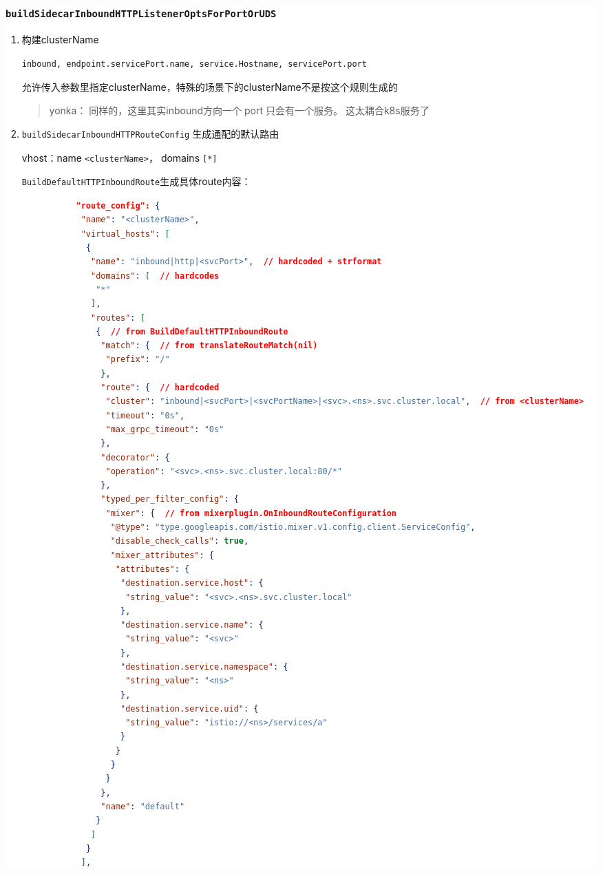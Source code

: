 

### `buildSidecarInboundHTTPListenerOptsForPortOrUDS`

1. 构建clusterName

   `inbound, endpoint.servicePort.name, service.Hostname, servicePort.port`

   允许传入参数里指定clusterName，特殊的场景下的clusterName不是按这个规则生成的

   > yonka： 同样的，这里其实inbound方向一个 port 只会有一个服务。 这太耦合k8s服务了

2. `buildSidecarInboundHTTPRouteConfig` 生成通配的默认路由

   vhost：name `<clusterName>`， domains `[*]`

   `BuildDefaultHTTPInboundRoute`生成具体route内容： 

   ```json
              "route_config": {
               "name": "<clusterName>",
               "virtual_hosts": [
                {
                 "name": "inbound|http|<svcPort>",  // hardcoded + strformat
                 "domains": [  // hardcodes
                  "*"
                 ],
                 "routes": [
                  {  // from BuildDefaultHTTPInboundRoute
                   "match": {  // from translateRouteMatch(nil)
                    "prefix": "/"
                   },
                   "route": {  // hardcoded
                    "cluster": "inbound|<svcPort>|<svcPortName>|<svc>.<ns>.svc.cluster.local",  // from <clusterName>
                    "timeout": "0s",
                    "max_grpc_timeout": "0s"
                   },
                   "decorator": {
                    "operation": "<svc>.<ns>.svc.cluster.local:80/*"
                   },
                   "typed_per_filter_config": {
                    "mixer": {  // from mixerplugin.OnInboundRouteConfiguration
                     "@type": "type.googleapis.com/istio.mixer.v1.config.client.ServiceConfig",
                     "disable_check_calls": true,
                     "mixer_attributes": {
                      "attributes": {
                       "destination.service.host": {
                        "string_value": "<svc>.<ns>.svc.cluster.local"
                       },
                       "destination.service.name": {
                        "string_value": "<svc>"
                       },
                       "destination.service.namespace": {
                        "string_value": "<ns>"
                       },
                       "destination.service.uid": {
                        "string_value": "istio://<ns>/services/a"
                       }
                      }
                     }
                    }
                   },
                   "name": "default"
                  }
                 ]
                }
               ],
   ```